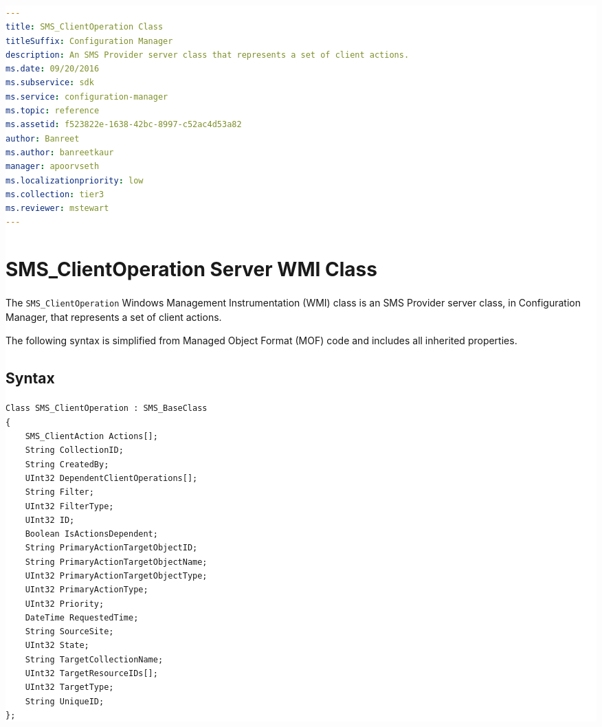 ```yaml
---
title: SMS_ClientOperation Class
titleSuffix: Configuration Manager
description: An SMS Provider server class that represents a set of client actions.
ms.date: 09/20/2016
ms.subservice: sdk
ms.service: configuration-manager
ms.topic: reference
ms.assetid: f523822e-1638-42bc-8997-c52ac4d53a82
author: Banreet
ms.author: banreetkaur
manager: apoorvseth
ms.localizationpriority: low
ms.collection: tier3
ms.reviewer: mstewart
---
```

# SMS_ClientOperation Server WMI Class
The `SMS_ClientOperation` Windows Management Instrumentation (WMI) class is an SMS Provider server class, in Configuration Manager, that represents a set of client actions.

 The following syntax is simplified from Managed Object Format (MOF) code and includes all inherited properties.

## Syntax

```
Class SMS_ClientOperation : SMS_BaseClass
{
    SMS_ClientAction Actions[];
    String CollectionID;
    String CreatedBy;
    UInt32 DependentClientOperations[];
    String Filter;
    UInt32 FilterType;
    UInt32 ID;
    Boolean IsActionsDependent;
    String PrimaryActionTargetObjectID;
    String PrimaryActionTargetObjectName;
    UInt32 PrimaryActionTargetObjectType;
    UInt32 PrimaryActionType;
    UInt32 Priority;
    DateTime RequestedTime;
    String SourceSite;
    UInt32 State;
    String TargetCollectionName;
    UInt32 TargetResourceIDs[];
    UInt32 TargetType;
    String UniqueID;
};
```
